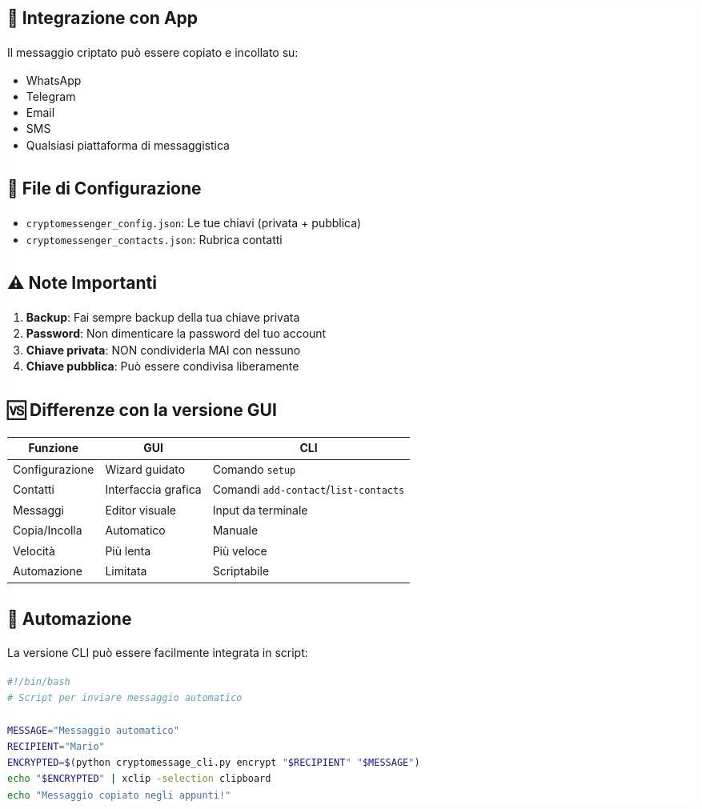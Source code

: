 ## 📱 Integrazione con App

Il messaggio criptato può essere copiato e incollato su:
- WhatsApp
- Telegram
- Email
- SMS
- Qualsiasi piattaforma di messaggistica

## 🔧 File di Configurazione

- `cryptomessenger_config.json`: Le tue chiavi (privata + pubblica)
- `cryptomessenger_contacts.json`: Rubrica contatti

## ⚠️ Note Importanti

1. **Backup**: Fai sempre backup della tua chiave privata
2. **Password**: Non dimenticare la password del tuo account
3. **Chiave privata**: NON condividerla MAI con nessuno
4. **Chiave pubblica**: Può essere condivisa liberamente

## 🆚 Differenze con la versione GUI

| Funzione | GUI | CLI |
|----------|-----|-----|
| Configurazione | Wizard guidato | Comando `setup` |
| Contatti | Interfaccia grafica | Comandi `add-contact`/`list-contacts` |
| Messaggi | Editor visuale | Input da terminale |
| Copia/Incolla | Automatico | Manuale |
| Velocità | Più lenta | Più veloce |
| Automazione | Limitata | Scriptabile |

## 🤖 Automazione

La versione CLI può essere facilmente integrata in script:

```bash
#!/bin/bash
# Script per inviare messaggio automatico

MESSAGE="Messaggio automatico"
RECIPIENT="Mario"
ENCRYPTED=$(python cryptomessage_cli.py encrypt "$RECIPIENT" "$MESSAGE")
echo "$ENCRYPTED" | xclip -selection clipboard
echo "Messaggio copiato negli appunti!"
```
